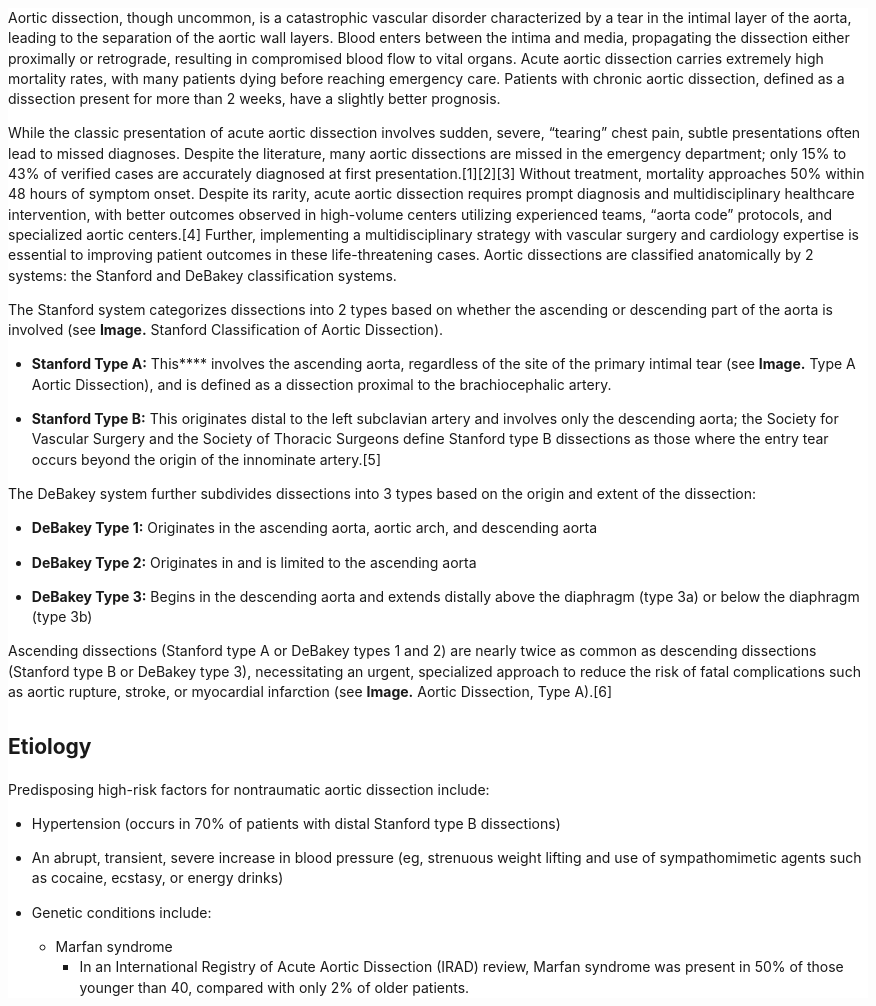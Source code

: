 Aortic dissection, though uncommon, is a catastrophic vascular disorder characterized by a tear in the intimal layer of the aorta, leading to the separation of the aortic wall layers. Blood enters between the intima and media, propagating the dissection either proximally or retrograde, resulting in compromised blood flow to vital organs. Acute aortic dissection carries extremely high mortality rates, with many patients dying before reaching emergency care. Patients with chronic aortic dissection, defined as a dissection present for more than 2 weeks, have a slightly better prognosis.

While the classic presentation of acute aortic dissection involves sudden, severe, “tearing” chest pain, subtle presentations often lead to missed diagnoses. Despite the literature, many aortic dissections are missed in the emergency department; only 15% to 43% of verified cases are accurately diagnosed at first presentation.[1][2][3] Without treatment, mortality approaches 50% within 48 hours of symptom onset. Despite its rarity, acute aortic dissection requires prompt diagnosis and multidisciplinary healthcare intervention, with better outcomes observed in high-volume centers utilizing experienced teams, “aorta code” protocols, and specialized aortic centers.[4] Further, implementing a multidisciplinary strategy with vascular surgery and cardiology expertise is essential to improving patient outcomes in these life-threatening cases. Aortic dissections are classified anatomically by 2 systems: the Stanford and DeBakey classification systems.

The Stanford system categorizes dissections into 2 types based on whether the ascending or descending part of the aorta is involved (see **Image.** Stanford Classification of Aortic Dissection). 

  * **Stanford Type A:** This**** involves the ascending aorta, regardless of the site of the primary intimal tear (see **Image.** Type A Aortic Dissection), and is defined as a dissection proximal to the brachiocephalic artery.

  * **Stanford Type B:** This originates distal to the left subclavian artery and involves only the descending aorta; the Society for Vascular Surgery and the Society of Thoracic Surgeons define Stanford type B dissections as those where the entry tear occurs beyond the origin of the innominate artery.[5]

The DeBakey system further subdivides dissections into 3 types based on the origin and extent of the dissection: 

  * **DeBakey Type 1:** Originates in the ascending aorta, aortic arch, and descending aorta

  * **DeBakey Type 2:** Originates in and is limited to the ascending aorta

  * **DeBakey Type 3:** Begins in the descending aorta and extends distally above the diaphragm (type 3a) or below the diaphragm (type 3b)

Ascending dissections (Stanford type A or DeBakey types 1 and 2) are nearly twice as common as descending dissections (Stanford type B or DeBakey type 3), necessitating an urgent, specialized approach to reduce the risk of fatal complications such as aortic rupture, stroke, or myocardial infarction (see **Image.** Aortic Dissection, Type A).[6]

## Etiology

Predisposing high-risk factors for nontraumatic aortic dissection include:

  * Hypertension (occurs in 70% of patients with distal Stanford type B dissections)

  * An abrupt, transient, severe increase in blood pressure (eg, strenuous weight lifting and use of sympathomimetic agents such as cocaine, ecstasy, or energy drinks)

  * Genetic conditions include: 
    * Marfan syndrome 
      * In an International Registry of Acute Aortic Dissection (IRAD) review, Marfan syndrome was present in 50% of those younger than 40, compared with only 2% of older patients.
